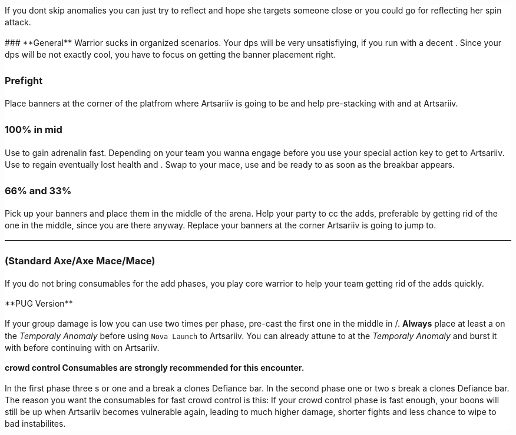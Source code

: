 If you dont skip anomalies you can just try to reflect and hope she targets someone close
or you could go for reflecting her spin attack.
</Tab>

<Tab specialization="berserker">
### **General**
Warrior sucks in organized scenarios. Your dps will be very unsatisfiying, if you run with a decent <Specialization name="soulbeast"/>. Since your dps will be not exactly cool, you have to focus on getting the banner placement right.

### **Prefight**

Place banners at the corner of the platfrom where Artsariiv is going to be and help pre-stacking with <Skill name="Charge" profession="Warrior"/> and <Skill name="Call to Arms" profession="Warrior"/> at Artsariiv.

### **100% in mid**

Use <Skill name="whirling axe"/> to gain adrenalin fast. Depending on your team you wanna engage <Skill name="Berserk"/> before you use your special action key to get to Artsariiv. Use <Skill name="Mending"/> to regain eventually lost health and <Trait name="peakperformance"/>. Swap to your mace, use <Skill id="14518"/> and be ready to <Skill id="14415"/> as soon as the breakbar appears.

### **66% and 33%**

Pick up your banners and place them in the middle of the arena. Help your party to cc the adds, preferable by getting rid of the one in the middle, since you are there anyway. Replace your banners at the corner Artsariiv is going to jump to.

---

### **<Specialization name="Warrior"/>** (Standard Axe/Axe Mace/Mace)

If you do not bring consumables for the add phases, you play core warrior to help your team getting rid of the adds quickly.

</Tab>

<Tab specialization="weaver">
**PUG Version**

If your group damage is low you can use <Skill id="5501"/> two times per phase, pre-cast the first one in the middle in <Skill id="5495" disableText/>/<Skill id="5492" disableText/>. **Always** place at least a <Skill id="5548"/> on the _Temporaly Anomaly_ before using `Nova Launch` to Artsariiv. You can already attune to <Skill id="5494"/> at the _Temporaly Anomaly_ and burst it with <Skill id="41125"/> before continuing with <Skill id="5737"/> on Artsariiv.

**crowd control Consumables are strongly recommended for this encounter.**

In the first phase three <Item id="8749"/>s or one <Item id="8749"/> and a <Item id="8664"/> break a clones Defiance bar. In the second phase one <Item id="8664"/> or two <Item id="8749"/>s break a clones Defiance bar. The reason you want the consumables for fast crowd control is this: If your crowd control phase is fast enough, your boons will still be up when Artsariiv becomes vulnerable again, leading to much higher damage, shorter fights and less chance to wipe to bad instabilites.
